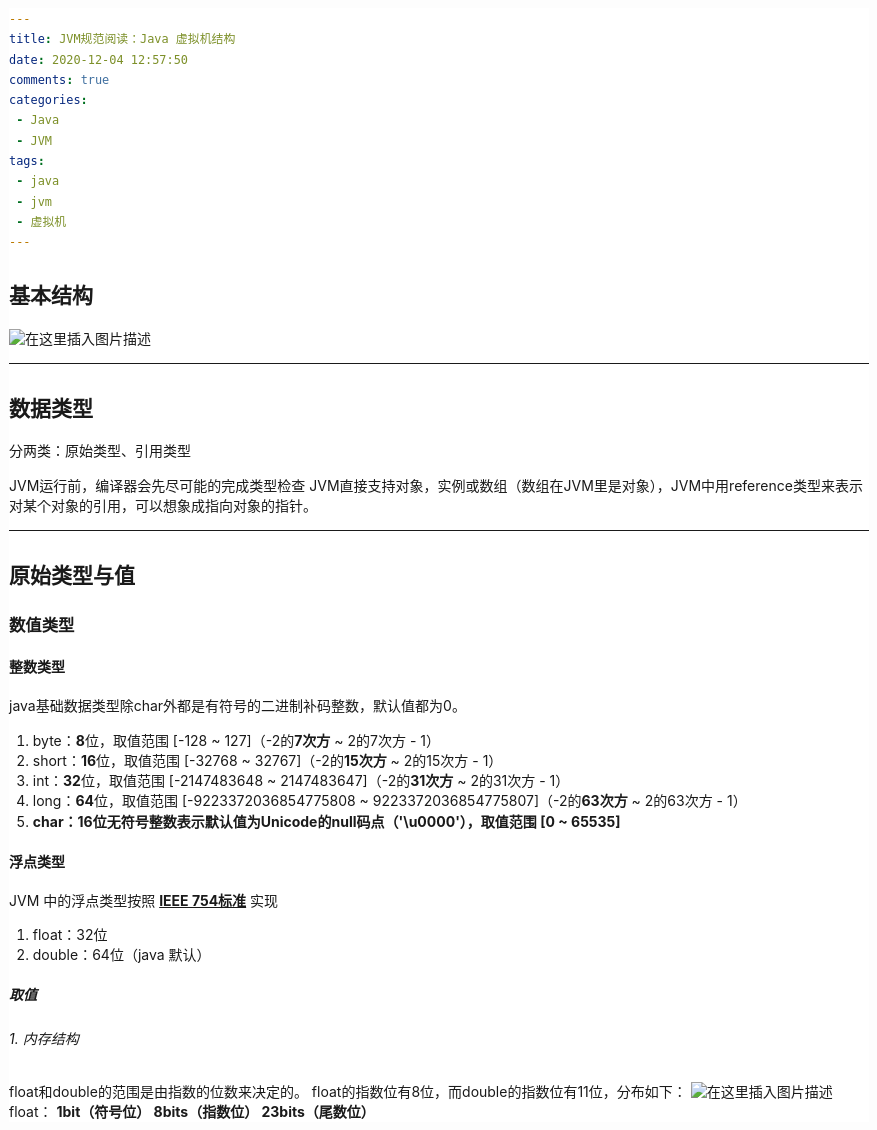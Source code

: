 ```yaml
---
title: JVM规范阅读：Java 虚拟机结构
date: 2020-12-04 12:57:50
comments: true
categories:
 - Java
 - JVM
tags: 
 - java
 - jvm
 - 虚拟机
---
```

## 基本结构
![在这里插入图片描述](https://img-blog.csdnimg.cn/20200802155454144.png?x-oss-process=image/watermark,type_ZmFuZ3poZW5naGVpdGk,shadow_10,text_aHR0cHM6Ly9ibG9nLmNzZG4ubmV0L0dNaW5nWmhvdQ==,size_16,color_FFFFFF,t_70)

---
## 数据类型
分两类：原始类型、引用类型

JVM运行前，编译器会先尽可能的完成类型检查
JVM直接支持对象，实例或数组（数组在JVM里是对象），JVM中用reference类型来表示对某个对象的引用，可以想象成指向对象的指针。

---

## 原始类型与值
### 数值类型
#### 整数类型
java基础数据类型除char外都是有符号的二进制补码整数，默认值都为0。

 1. byte：**8**位，取值范围 [-128 ~ 127]（-2的**7次方** ~ 2的7次方 - 1）
 2. short：**16**位，取值范围 [-32768 ~ 32767]（-2的**15次方** ~ 2的15次方 - 1）
 3. int：**32**位，取值范围 [-2147483648 ~ 2147483647]（-2的**31次方** ~ 2的31次方 - 1）
 4. long：**64**位，取值范围 [-9223372036854775808 ~ 9223372036854775807]（-2的**63次方** ~ 2的63次方 - 1）
 5. **char：16位无符号整数表示默认值为Unicode的null码点（'\u0000'），取值范围 [0 ~ 65535]**

#### 浮点类型

JVM 中的浮点类型按照 **[IEEE 754标准](https://baike.baidu.com/item/IEEE%20754/3869922?fromtitle=IEEE754%E6%A0%87%E5%87%86&fromid=10427270)** 实现

 1. float：32位
 2. double：64位（java 默认）

##### 取值
###### 1. 内存结构
float和double的范围是由指数的位数来决定的。
float的指数位有8位，而double的指数位有11位，分布如下：
![在这里插入图片描述](https://img-blog.csdnimg.cn/20200802105207529.gif)
float：
**1bit（符号位） 8bits（指数位） 23bits（尾数位）**    
